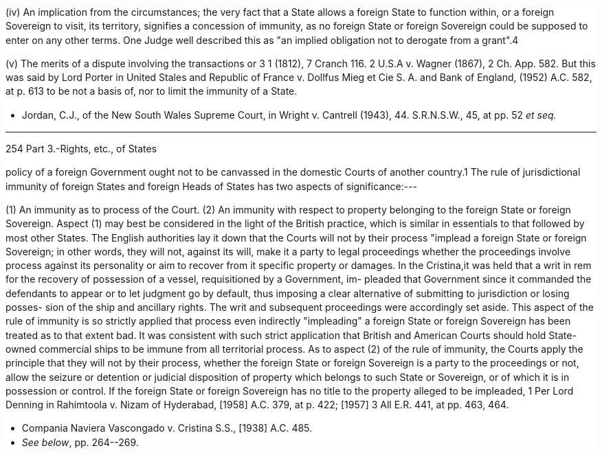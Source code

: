 (iv) An implication from the circumstances; the very fact
that a State allows a foreign State to function within, or a
foreign Sovereign to visit, its territory, signifies a concession of
immunity, as no foreign State or foreign Sovereign could be
supposed to enter on any other terms. One Judge well
described this as "an implied obligation not to derogate from
a grant".4


(v) The merits of a dispute involving the transactions or
3
1 (1812), 7 Cranch 116.
2 U.S.A v. Wagner (1867), 2 Ch. App. 582.
But this was said by Lord Porter in United Stales and Republic of France v.
Dollfus Mieg et Cie S. A. and Bank of England, (1952) A.C. 582, at p. 613 to
be not a basis of, nor to limit the immunity of a State.
* Jordan, C.J., of the New South Wales Supreme Court, in Wright v.
  Cantrell (1943), 44. S.R.N.S.W., 45, at pp. 52 _et seq._

------
254
Part 3.-Rights, etc., of States
>
policy of a foreign Government ought not to be canvassed in
the domestic Courts of another country.1
The rule of jurisdictional immunity of foreign States and
foreign Heads of States has two aspects of significance:---


(1) An immunity as to process of the Court. (2) An immunity
with respect to property belonging to the foreign State or
foreign Sovereign. Aspect (1) may best be considered in the
light of the British practice, which is similar in essentials to
that followed by most other States. The English authorities
lay it down that the Courts will not by their process "implead
a foreign State or foreign Sovereign; in other words, they will
not, against its will, make it a party to legal proceedings
whether the proceedings involve process against its personality
or aim to recover from it specific property or damages. In the
Cristina,it was held that a writ in rem for the recovery of
possession of a vessel, requisitioned by a Government, im-
pleaded that Government since it commanded the defendants
to appear or to let judgment go by default, thus imposing a
clear alternative of submitting to jurisdiction or losing posses-
sion of the ship and ancillary rights. The writ and subsequent
proceedings were accordingly set aside.
This aspect of the rule of immunity is so strictly applied
that process even indirectly "impleading" a foreign State or
foreign Sovereign has been treated as to that extent bad. It
was consistent with such strict application that British and
American Courts should hold State-owned commercial ships
to be immune from all territorial process.
As to aspect (2) of the rule of immunity, the Courts apply
the principle that they will not by their process, whether the
foreign State or foreign Sovereign is a party to the proceedings
or not, allow the seizure or detention or judicial disposition of
property which belongs to such State or Sovereign, or of which
it is in possession or control. If the foreign State or foreign
Sovereign has no title to the property alleged to be impleaded,
1 Per Lord Denning in Rahimtoola v. Nizam of Hyderabad, [1958] A.C. 379,
at p. 422; [1957] 3 All E.R. 441, at pp. 463, 464.
* Compania Naviera Vascongado v. Cristina S.S., [1938] A.C. 485.
* _See below_, pp. 264--269.
